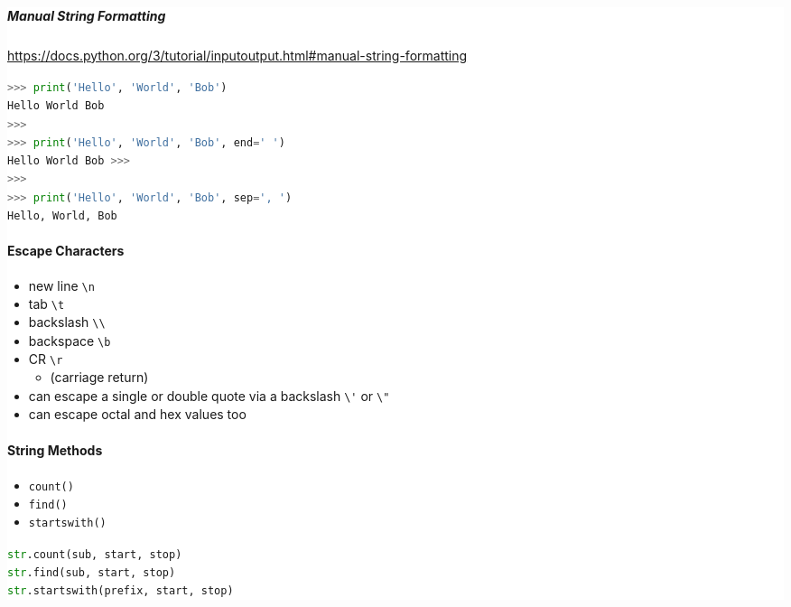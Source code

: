 ##### Manual String Formatting

https://docs.python.org/3/tutorial/inputoutput.html#manual-string-formatting

```python
>>> print('Hello', 'World', 'Bob')
Hello World Bob
>>>
>>> print('Hello', 'World', 'Bob', end=' ')
Hello World Bob >>>
>>>
>>> print('Hello', 'World', 'Bob', sep=', ')
Hello, World, Bob
```

#### Escape Characters
* new line `\n`
* tab `\t`
* backslash `\\`
* backspace `\b`
* CR `\r`
    * (carriage return)
* can escape a single or double quote via a backslash `\'` or `\"`
* can escape octal and hex values too

#### String Methods

* `count()`
* `find()`
* `startswith()`

```python
str.count(sub, start, stop)
str.find(sub, start, stop)
str.startswith(prefix, start, stop)
```
